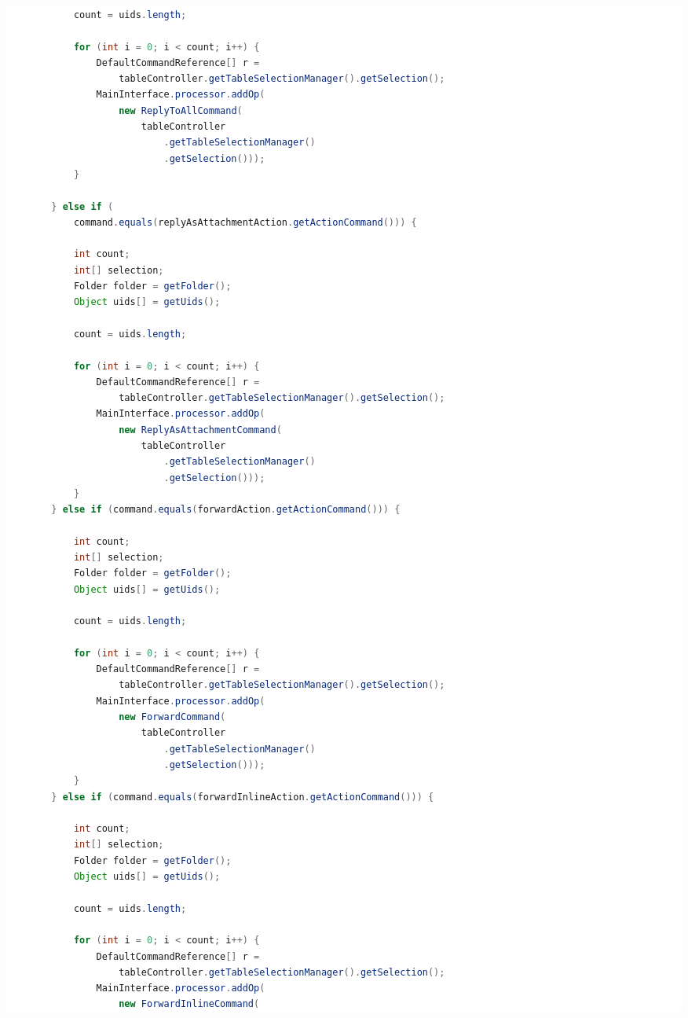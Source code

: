 ```java
			count = uids.length;

			for (int i = 0; i < count; i++) {
				DefaultCommandReference[] r =
					tableController.getTableSelectionManager().getSelection();
				MainInterface.processor.addOp(
					new ReplyToAllCommand(
						tableController
							.getTableSelectionManager()
							.getSelection()));
			}

		} else if (
			command.equals(replyAsAttachmentAction.getActionCommand())) {

			int count;
			int[] selection;
			Folder folder = getFolder();
			Object uids[] = getUids();

			count = uids.length;

			for (int i = 0; i < count; i++) {
				DefaultCommandReference[] r =
					tableController.getTableSelectionManager().getSelection();
				MainInterface.processor.addOp(
					new ReplyAsAttachmentCommand(
						tableController
							.getTableSelectionManager()
							.getSelection()));
			}
		} else if (command.equals(forwardAction.getActionCommand())) {

			int count;
			int[] selection;
			Folder folder = getFolder();
			Object uids[] = getUids();

			count = uids.length;

			for (int i = 0; i < count; i++) {
				DefaultCommandReference[] r =
					tableController.getTableSelectionManager().getSelection();
				MainInterface.processor.addOp(
					new ForwardCommand(
						tableController
							.getTableSelectionManager()
							.getSelection()));
			}
		} else if (command.equals(forwardInlineAction.getActionCommand())) {

			int count;
			int[] selection;
			Folder folder = getFolder();
			Object uids[] = getUids();

			count = uids.length;

			for (int i = 0; i < count; i++) {
				DefaultCommandReference[] r =
					tableController.getTableSelectionManager().getSelection();
				MainInterface.processor.addOp(
					new ForwardInlineCommand(
```